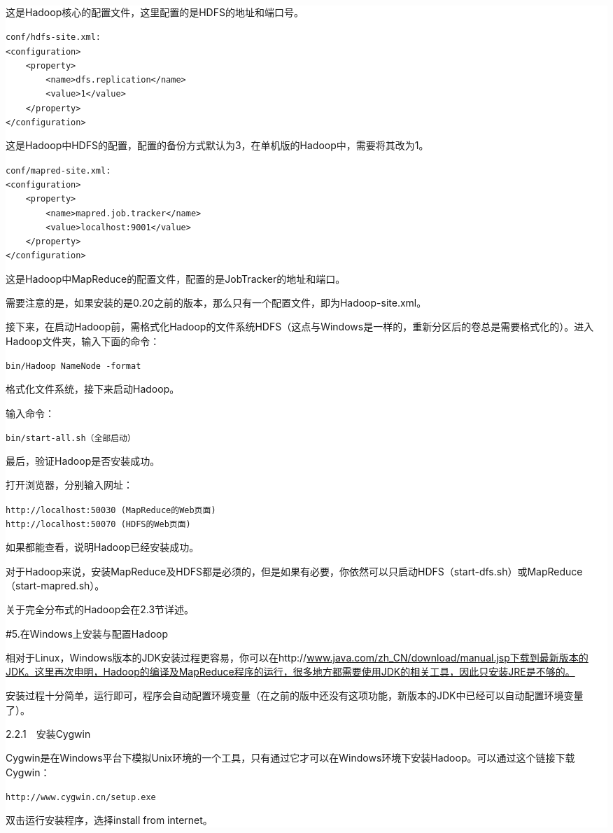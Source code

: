 这是Hadoop核心的配置文件，这里配置的是HDFS的地址和端口号。

    conf/hdfs-site.xml:  
    <configuration> 
        <property> 
            <name>dfs.replication</name> 
            <value>1</value> 
        </property> 
    </configuration> 

这是Hadoop中HDFS的配置，配置的备份方式默认为3，在单机版的Hadoop中，需要将其改为1。

    conf/mapred-site.xml:  
    <configuration> 
        <property> 
            <name>mapred.job.tracker</name> 
            <value>localhost:9001</value> 
        </property> 
    </configuration> 

这是Hadoop中MapReduce的配置文件，配置的是JobTracker的地址和端口。

需要注意的是，如果安装的是0.20之前的版本，那么只有一个配置文件，即为Hadoop-site.xml。

接下来，在启动Hadoop前，需格式化Hadoop的文件系统HDFS（这点与Windows是一样的，重新分区后的卷总是需要格式化的）。进入Hadoop文件夹，输入下面的命令：

    bin/Hadoop NameNode -format 

格式化文件系统，接下来启动Hadoop。

输入命令：

    bin/start-all.sh（全部启动） 

最后，验证Hadoop是否安装成功。

打开浏览器，分别输入网址：

    http://localhost:50030 (MapReduce的Web页面)  
    http://localhost:50070 (HDFS的Web页面) 

如果都能查看，说明Hadoop已经安装成功。

对于Hadoop来说，安装MapReduce及HDFS都是必须的，但是如果有必要，你依然可以只启动HDFS（start-dfs.sh）或MapReduce（start-mapred.sh）。

关于完全分布式的Hadoop会在2.3节详述。

#5.在Windows上安装与配置Hadoop

相对于Linux，Windows版本的JDK安装过程更容易，你可以在http://www.java.com/zh_CN/download/manual.jsp下载到最新版本的JDK。这里再次申明，Hadoop的编译及MapReduce程序的运行，很多地方都需要使用JDK的相关工具，因此只安装JRE是不够的。

安装过程十分简单，运行即可，程序会自动配置环境变量（在之前的版中还没有这项功能，新版本的JDK中已经可以自动配置环境变量了）。

2.2.1　安装Cygwin

Cygwin是在Windows平台下模拟Unix环境的一个工具，只有通过它才可以在Windows环境下安装Hadoop。可以通过这个链接下载Cygwin：

    http://www.cygwin.cn/setup.exe 

双击运行安装程序，选择install from internet。
